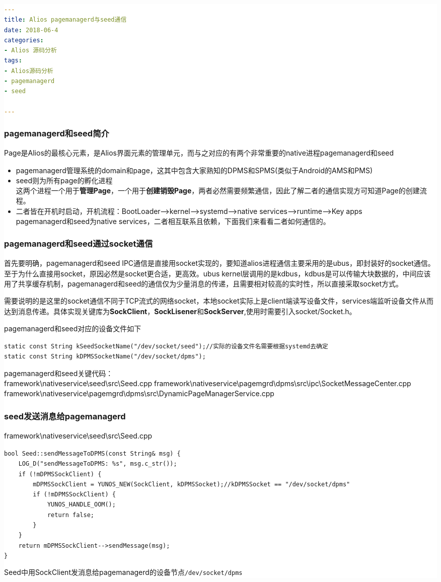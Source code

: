 ```yaml
---
title: Alios pagemanagerd与seed通信
date: 2018-06-4
categories:
- Alios 源码分析
tags:
- Alios源码分析
- pagemanagerd
- seed

---
```


### pagemanagerd和seed简介
Page是Alios的最核心元素，是Alios界面元素的管理单元，而与之对应的有两个非常重要的native进程pagemanagerd和seed  

- pagemanagerd管理系统的domain和page，这其中包含大家熟知的DPMS和SPMS(类似于Android的AMS和PMS)  
- seed则为所有page的孵化进程  
这两个进程一个用于**管理Page**，一个用于**创建销毁Page**，两者必然需要频繁通信，因此了解二者的通信实现方可知道Page的创建流程。
- 二者皆在开机时启动，开机流程：BootLoader-->kernel-->systemd-->native services-->runtime-->Key apps  
pagemanagerd和seed为native services，二者相互联系且依赖，下面我们来看看二者如何通信的。


### pagemanagerd和seed通过socket通信
首先要明确，pagemanagerd和seed IPC通信是直接用socket实现的，要知道alios进程通信主要采用的是ubus，即封装好的socket通信。至于为什么直接用socket，原因必然是socket更合适，更高效。ubus kernel层调用的是kdbus，kdbus是可以传输大块数据的，中间应该用了共享缓存机制，pagemanagerd和seed的通信仅为少量消息的传递，且需要相对较高的实时性，所以直接采取socket方式。  

需要说明的是这里的socket通信不同于TCP流式的网络socket，本地socket实际上是client端读写设备文件，services端监听设备文件从而达到消息传递。具体实现关键库为**SockClient**，**SockLisener**和**SockServer**,使用时需要引入socket/Socket.h。

pagemanagerd和seed对应的设备文件如下

```
static const String kSeedSocketName("/dev/socket/seed");//实际的设备文件名需要根据systemd去确定
static const String kDPMSSocketName("/dev/socket/dpms");
```

pagemanagerd和seed关键代码：  
framework\nativeservice\seed\src\Seed.cpp
framework\nativeservice\pagemgrd\dpms\src\ipc\SocketMessageCenter.cpp
framework\nativeservice\pagemgrd\dpms\src\DynamicPageManagerService.cpp


### seed发送消息给pagemanagerd
framework\nativeservice\seed\src\Seed.cpp

```
bool Seed::sendMessageToDPMS(const String& msg) {
    LOG_D("sendMessageToDPMS: %s", msg.c_str());
    if (!mDPMSSockClient) {
        mDPMSSockClient = YUNOS_NEW(SockClient, kDPMSSocket);//kDPMSSocket == "/dev/socket/dpms"
        if (!mDPMSSockClient) {
            YUNOS_HANDLE_OOM();
            return false;
        }
    }
    return mDPMSSockClient-->sendMessage(msg);
}
```
Seed中用SockClient发消息给pagemanagerd的设备节点`/dev/socket/dpms`  
